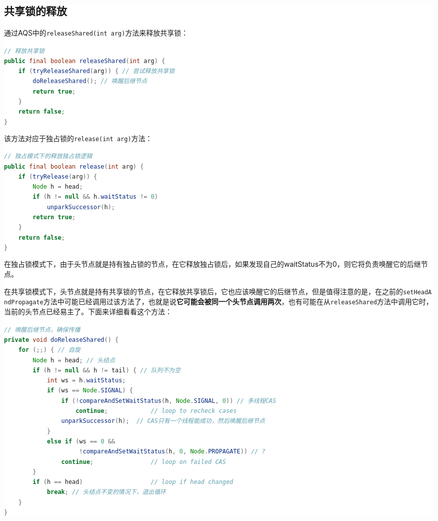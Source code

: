 ## 共享锁的释放

通过AQS中的`releaseShared(int arg)`方法来释放共享锁：

```java
// 释放共享锁
public final boolean releaseShared(int arg) {
    if (tryReleaseShared(arg)) { // 尝试释放共享锁
        doReleaseShared(); // 唤醒后继节点
        return true;
    }
    return false;
}
```

该方法对应于独占锁的`release(int arg)`方法：

```java
// 独占模式下的释放独占锁逻辑
public final boolean release(int arg) {
    if (tryRelease(arg)) {
        Node h = head;
        if (h != null && h.waitStatus != 0)
            unparkSuccessor(h);
        return true;
    }
    return false;
}
```

在独占锁模式下，由于头节点就是持有独占锁的节点，在它释放独占锁后，如果发现自己的waitStatus不为0，则它将负责唤醒它的后继节点。

在共享锁模式下，头节点就是持有共享锁的节点，在它释放共享锁后，它也应该唤醒它的后继节点，但是值得注意的是，在之前的`setHeadAndPropagate`方法中可能已经调用过该方法了，也就是说**它可能会被同一个头节点调用两次**，也有可能在从`releaseShared`方法中调用它时，当前的头节点已经易主了。下面来详细看看这个方法：

```java
// 唤醒后继节点，确保传播
private void doReleaseShared() {
    for (;;) { // 自旋
        Node h = head; // 头结点
        if (h != null && h != tail) { // 队列不为空
            int ws = h.waitStatus; 
            if (ws == Node.SIGNAL) { 
                if (!compareAndSetWaitStatus(h, Node.SIGNAL, 0)) // 多线程CAS
                    continue;            // loop to recheck cases
                unparkSuccessor(h);  // CAS只有一个线程能成功，然后唤醒后继节点
            }
            else if (ws == 0 &&
                     !compareAndSetWaitStatus(h, 0, Node.PROPAGATE)) // ?
                continue;                // loop on failed CAS
        }
        if (h == head)                   // loop if head changed
            break; // 头结点不变的情况下，退出循环
    }
}
```

